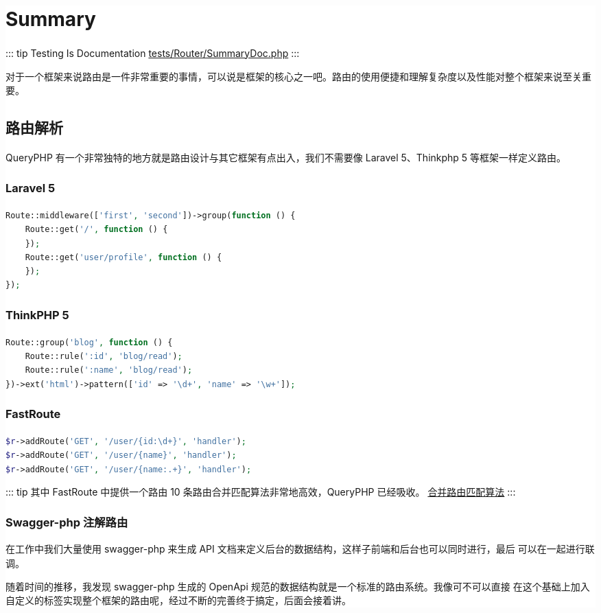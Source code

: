 # Summary

::: tip Testing Is Documentation
[tests/Router/SummaryDoc.php](https://github.com/hunzhiwange/framework/blob/master/tests/Router/SummaryDoc.php)
:::
    
对于一个框架来说路由是一件非常重要的事情，可以说是框架的核心之一吧。路由的使用便捷和理解复杂度以及性能对整个框架来说至关重要。

## 路由解析

QueryPHP 有一个非常独特的地方就是路由设计与其它框架有点出入，我们不需要像 Laravel 5、Thinkphp 5 等框架一样定义路由。

### Laravel 5

``` php
Route::middleware(['first', 'second'])->group(function () {
    Route::get('/', function () {
    });
    Route::get('user/profile', function () {
    });
});
```

### ThinkPHP 5

``` php
Route::group('blog', function () {
    Route::rule(':id', 'blog/read');
    Route::rule(':name', 'blog/read');
})->ext('html')->pattern(['id' => '\d+', 'name' => '\w+']);
```

### FastRoute

``` php
$r->addRoute('GET', '/user/{id:\d+}', 'handler');
$r->addRoute('GET', '/user/{name}', 'handler');
$r->addRoute('GET', '/user/{name:.+}', 'handler');
```

::: tip
其中 FastRoute 中提供一个路由 10 条路由合并匹配算法非常地高效，QueryPHP 已经吸收。 [合并路由匹配算法](http://nikic.github.io/2014/02/18/Fast-request-routing-using-regular-expressions.html)
:::

### Swagger-php 注解路由

在工作中我们大量使用 swagger-php 来生成 API 文档来定义后台的数据结构，这样子前端和后台也可以同时进行，最后
可以在一起进行联调。

随着时间的推移，我发现 swagger-php 生成的 OpenApi 规范的数据结构就是一个标准的路由系统。我像可不可以直接
在这个基础上加入自定义的标签实现整个框架的路由呢，经过不断的完善终于搞定，后面会接着讲。
